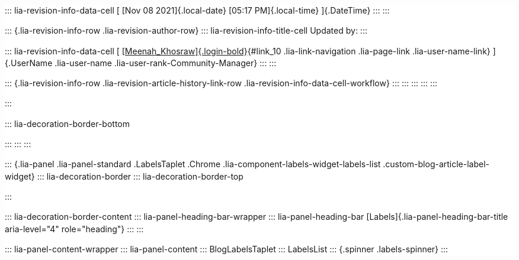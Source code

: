 ::: lia-revision-info-data-cell
[ [‎Nov 08 2021]{.local-date} [05:17 PM]{.local-time} ]{.DateTime}
:::
:::

::: {.lia-revision-info-row .lia-revision-author-row}
::: lia-revision-info-title-cell
Updated by:
:::

::: lia-revision-info-data-cell
[
[[Meenah_Khosraw]{.login-bold}](https://techcommunity.microsoft.com/t5/user/viewprofilepage/user-id/875458){#link_10
.lia-link-navigation .lia-page-link .lia-user-name-link} ]{.UserName
.lia-user-name .lia-user-rank-Community-Manager}
:::
:::

::: {.lia-revision-info-row .lia-revision-article-history-link-row .lia-revision-info-data-cell-workflow}
:::
:::
:::
:::
:::

</div>
:::

::: lia-decoration-border-bottom
<div>

</div>
:::
:::
:::

::: {.lia-panel .lia-panel-standard .LabelsTaplet .Chrome .lia-component-labels-widget-labels-list .custom-blog-article-label-widget}
::: lia-decoration-border
::: lia-decoration-border-top
<div>

</div>
:::

::: lia-decoration-border-content
::: lia-panel-heading-bar-wrapper
::: lia-panel-heading-bar
[Labels]{.lia-panel-heading-bar-title aria-level="4" role="heading"}
:::
:::

::: lia-panel-content-wrapper
::: lia-panel-content
::: BlogLabelsTaplet
::: LabelsList
::: {.spinner .labels-spinner}
:::

